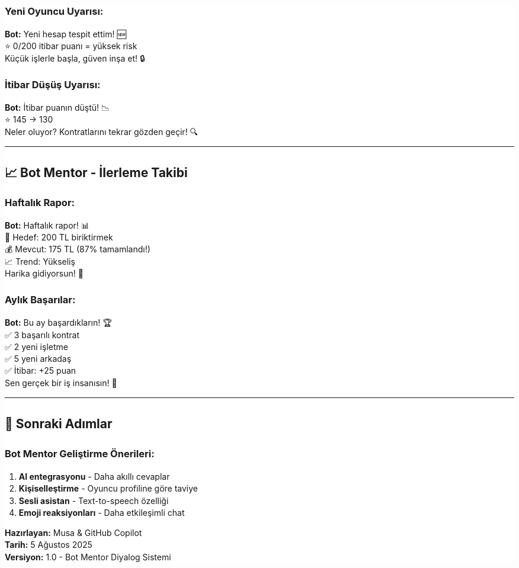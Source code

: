 ### **Yeni Oyuncu Uyarısı:**
**Bot:** Yeni hesap tespit ettim! 🆕  
⭐ 0/200 itibar puanı = yüksek risk  
Küçük işlerle başla, güven inşa et! 🔒

### **İtibar Düşüş Uyarısı:**
**Bot:** İtibar puanın düştü! 📉  
⭐ 145 → 130  
Neler oluyor? Kontratlarını tekrar gözden geçir! 🔍

---

## 📈 Bot Mentor - İlerleme Takibi

### **Haftalık Rapor:**
**Bot:** Haftalık rapor! 📊  
🎯 Hedef: 200 TL biriktirmek  
💰 Mevcut: 175 TL (87% tamamlandı!)  
📈 Trend: Yükseliş  
Harika gidiyorsun! 🎉

### **Aylık Başarılar:**
**Bot:** Bu ay başardıkların! 🏆  
✅ 3 başarılı kontrat  
✅ 2 yeni işletme  
✅ 5 yeni arkadaş  
✅ İtibar: +25 puan  
Sen gerçek bir iş insanısın! 💼

---

## 🔄 Sonraki Adımlar

### **Bot Mentor Geliştirme Önerileri:**
1. **AI entegrasyonu** - Daha akıllı cevaplar
2. **Kişiselleştirme** - Oyuncu profiline göre taviye
3. **Sesli asistan** - Text-to-speech özelliği
4. **Emoji reaksiyonları** - Daha etkileşimli chat

**Hazırlayan:** Musa & GitHub Copilot  
**Tarih:** 5 Ağustos 2025  
**Versiyon:** 1.0 - Bot Mentor Diyalog Sistemi
